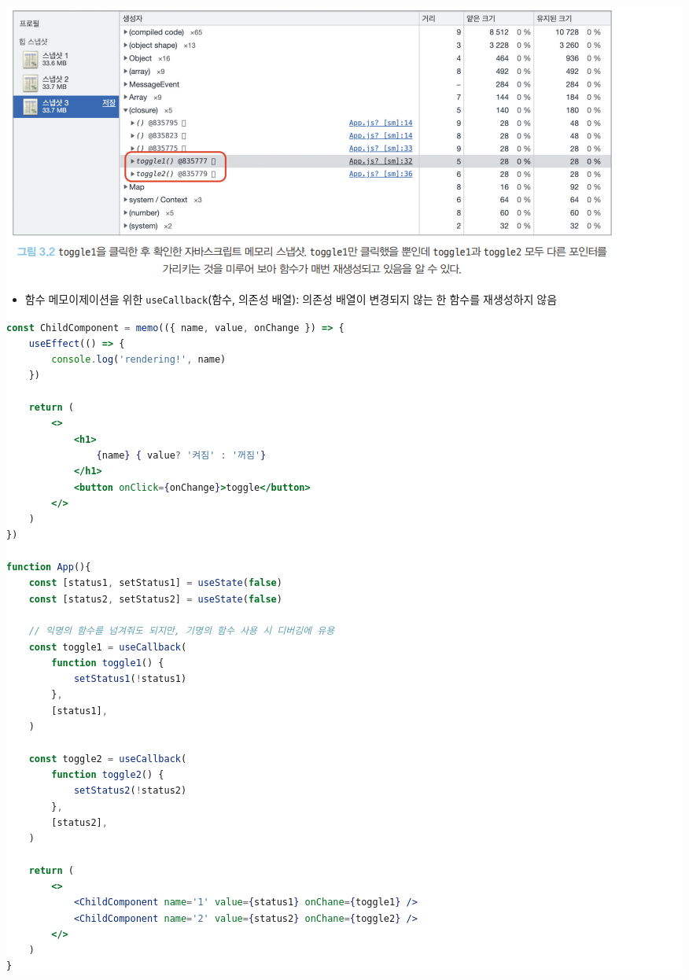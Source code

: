 ![둘 다 렌더링 되는 것을 Chrome에서 볼 수 있음](../source/images/useCallback_rendering_in_chrome.png)

- 함수 메모이제이션을 위한 `useCallback`(함수, 의존성 배열): 의존성 배열이 변경되지 않는 한 함수를 재생성하지 않음
```jsx
const ChildComponent = memo(({ name, value, onChange }) => {
    useEffect(() => {
        console.log('rendering!', name)
    })

    return (
        <>
            <h1>
                {name} { value? '켜짐' : '꺼짐'}
            </h1>
            <button onClick={onChange}>toggle</button>
        </>
    )
})

function App(){
    const [status1, setStatus1] = useState(false)
    const [status2, setStatus2] = useState(false)

    // 익명의 함수를 넘겨줘도 되지만, 기명의 함수 사용 시 디버깅에 유용
    const toggle1 = useCallback(
        function toggle1() {
            setStatus1(!status1)
        },
        [status1],
    )

    const toggle2 = useCallback(
        function toggle2() {
            setStatus2(!status2)
        },
        [status2],
    )

    return (
        <>
            <ChildComponent name='1' value={status1} onChane={toggle1} />
            <ChildComponent name='2' value={status2} onChane={toggle2} />
        </>
    )
}
```